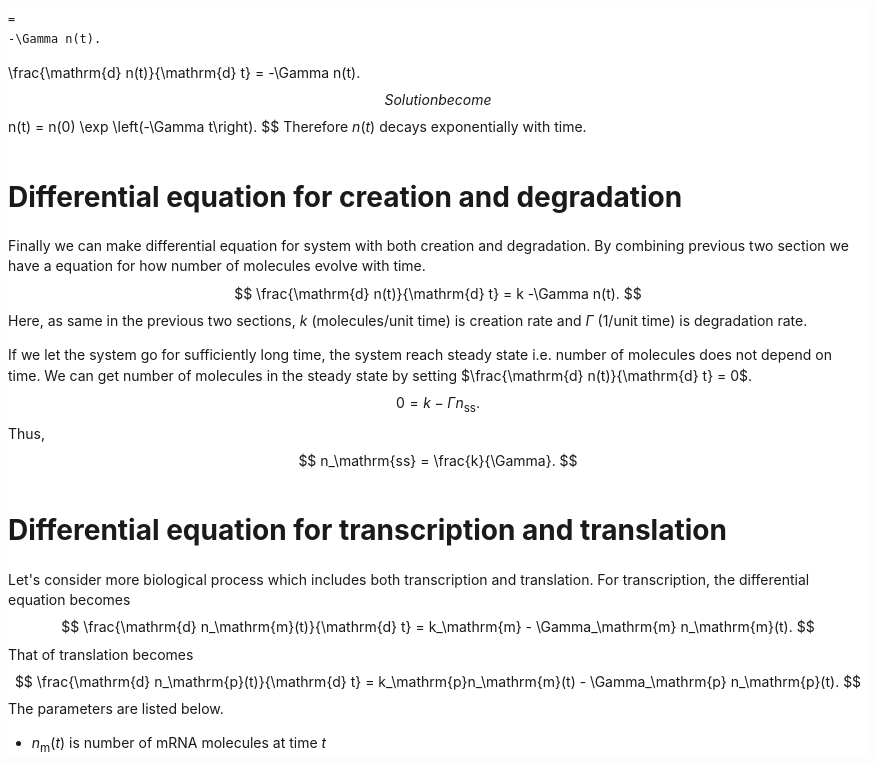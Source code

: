     = 
    -\Gamma n(t).
$$
$$
    \frac{\mathrm{d} n(t)}{\mathrm{d} t}
    = 
    -\Gamma n(t).
$$
Solution become
$$
    n(t)
    =
    n(0) \exp \left(-\Gamma t\right).
$$
Therefore $n(t)$ decays exponentially with time.

# Differential equation for creation and degradation
Finally we can make differential equation for system with both creation and 
degradation.
By combining previous two section we have a equation for how number of molecules 
evolve with time.
$$
    \frac{\mathrm{d} n(t)}{\mathrm{d} t}
    = 
    k -\Gamma n(t).
$$
Here, as same in the previous two sections, $k$ (molecules/unit time) is 
creation rate and $\Gamma$ (1/unit time) is degradation rate.

If we let the system go for sufficiently long time, the system reach steady state
i.e. number of molecules does not depend on time.
We can get number of molecules in the steady state by setting 
$\frac{\mathrm{d} n(t)}{\mathrm{d} t} = 0$.
$$
    0
    = 
    k -\Gamma n_\mathrm{ss}.
$$
Thus, 
$$
    n_\mathrm{ss}
    = 
    \frac{k}{\Gamma}.
$$

# Differential equation for transcription and translation
Let's consider more biological process which includes both transcription and 
translation.
For transcription, the differential equation becomes
$$
    \frac{\mathrm{d} n_\mathrm{m}(t)}{\mathrm{d} t}
    = 
    k_\mathrm{m} - \Gamma_\mathrm{m} n_\mathrm{m}(t).
$$
That of translation becomes
$$
    \frac{\mathrm{d} n_\mathrm{p}(t)}{\mathrm{d} t}
    = 
    k_\mathrm{p}n_\mathrm{m}(t) - \Gamma_\mathrm{p} n_\mathrm{p}(t).
$$
The parameters are listed below.
- $n_\mathrm{m}(t)$ is number of mRNA molecules at time $t$